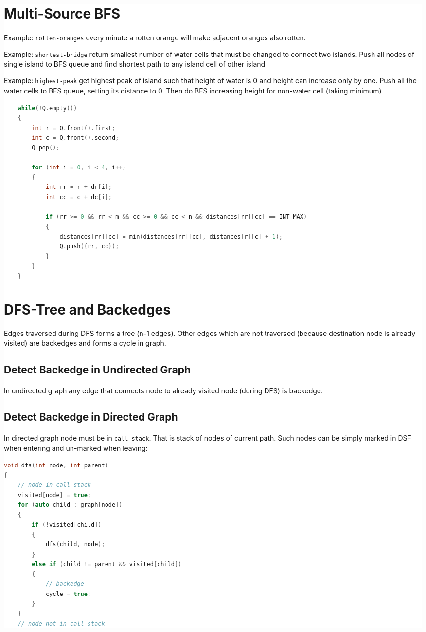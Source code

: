 # Multi-Source BFS

Example: `rotten-oranges` every minute a rotten orange will make adjacent oranges also rotten.

Example: `shortest-bridge` return smallest number of water cells that must be changed to connect two islands. Push all nodes of single island to BFS queue and find shortest path to any island cell of other island.

Example: `highest-peak` get highest peak of island such that height of water is 0 and height can increase only by one. Push all the water cells to BFS queue, setting its distance to 0. Then do BFS increasing height for non-water cell (taking minimum).
```c++
    while(!Q.empty())
    {
        int r = Q.front().first;
        int c = Q.front().second;
        Q.pop();

        for (int i = 0; i < 4; i++)
        {
            int rr = r + dr[i];
            int cc = c + dc[i];

            if (rr >= 0 && rr < m && cc >= 0 && cc < n && distances[rr][cc] == INT_MAX)
            {
                distances[rr][cc] = min(distances[rr][cc], distances[r][c] + 1);
                Q.push({rr, cc});
            }
        }
    }
```

# DFS-Tree and Backedges

Edges traversed during DFS forms a tree (n-1 edges). Other edges which are not traversed (because destination node is already visited) are backedges and forms a cycle in graph.

## Detect Backedge in Undirected Graph

In undirected graph any edge that connects node to already visited node (during DFS) is backedge.

## Detect Backedge in Directed Graph

In directed graph node must be in `call stack`. That is stack of nodes of current path. Such nodes can be simply marked in DSF when entering and un-marked when leaving:
```c++
void dfs(int node, int parent)
{
    // node in call stack
    visited[node] = true;
    for (auto child : graph[node])
    {
        if (!visited[child])
        {
            dfs(child, node);
        }
        else if (child != parent && visited[child])
        {
            // backedge
            cycle = true;
        }
    }
    // node not in call stack
```